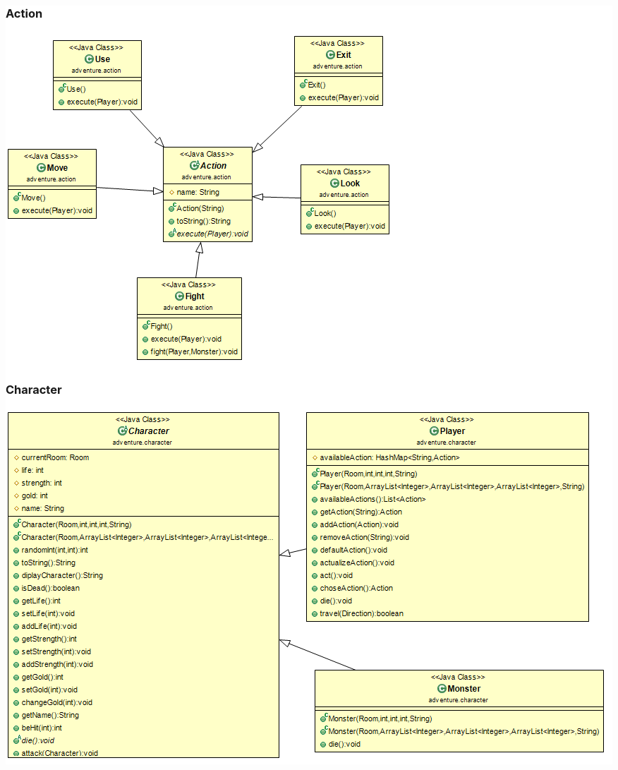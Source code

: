 ### Action
![UML Action](actionUML.png "uml action")

### Character
![UML Character](characterUML.png "uml character")
